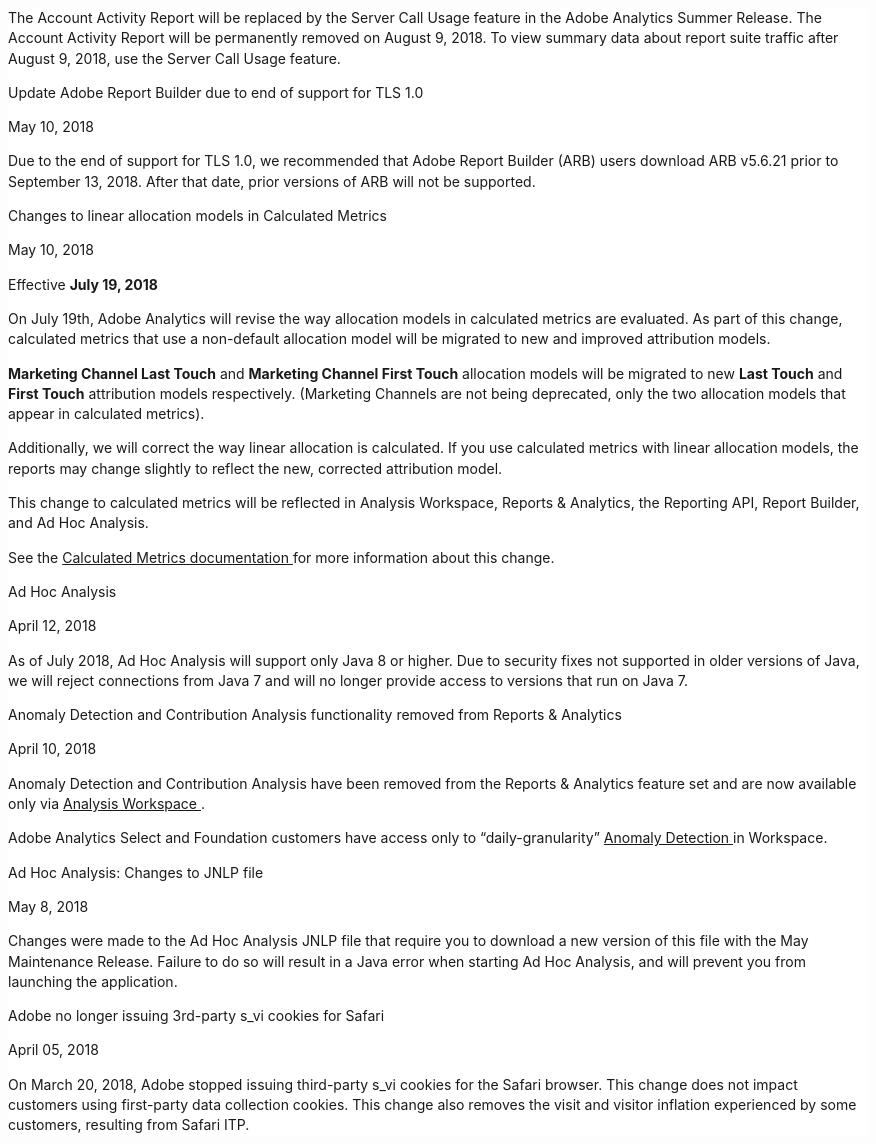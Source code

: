    <td colname="col2"> <p>The Account Activity Report will be replaced by the Server Call Usage feature in the Adobe Analytics Summer Release. The Account Activity Report will be permanently removed on August 9, 2018. To view summary data about report suite traffic after August 9, 2018, use the Server Call Usage feature. </p> </td> 
  </tr> 
  <tr> 
   <td colname="col1"> <p>Update Adobe Report Builder due to end of support for TLS 1.0 </p> </td> 
   <td colname="col02"> <p>May 10, 2018 </p> </td> 
   <td colname="col2"> <p>Due to the end of support for TLS 1.0, we recommended that Adobe Report Builder (ARB) users download ARB v5.6.21 prior to September 13, 2018. After that date, prior versions of ARB will not be supported. </p> </td> 
  </tr> 
  <tr> 
   <td colname="col1"> <p>Changes to linear allocation models in Calculated Metrics </p> </td> 
   <td colname="col02"> <p>May 10, 2018 </p> <p>Effective <b>July 19, 2018</b> </p> </td> 
   <td colname="col2"> <p>On July 19th, Adobe Analytics will revise the way allocation models in calculated metrics are evaluated. As part of this change, calculated metrics that use a non-default allocation model will be migrated to new and improved attribution models. </p> <p><b>Marketing Channel Last Touch</b> and <b>Marketing Channel First Touch</b> allocation models will be migrated to new <b>Last Touch</b> and <b>First Touch</b> attribution models respectively. (Marketing Channels are not being deprecated, only the two allocation models that appear in calculated metrics). </p> <p>Additionally, we will correct the way linear allocation is calculated. If you use calculated metrics with linear allocation models, the reports may change slightly to reflect the new, corrected attribution model. </p> <p>This change to calculated metrics will be reflected in Analysis Workspace, Reports &amp; Analytics, the Reporting API, Report Builder, and Ad Hoc Analysis. </p> <p>See the <a href="https://marketing.adobe.com/resources/help/en_US/analytics/calcmetrics/m_metric_type_alloc.html" format="html" scope="external"> Calculated Metrics documentation </a> for more information about this change. </p> </td> 
  </tr> 
  <tr> 
   <td colname="col1"> <p>Ad Hoc Analysis </p> </td> 
   <td colname="col02"> <p>April 12, 2018 </p> </td> 
   <td colname="col2"> <p>As of July 2018, Ad Hoc Analysis will support only Java 8 or higher. Due to security fixes not supported in older versions of Java, we will reject connections from Java 7 and will no longer provide access to versions that run on Java 7. </p> </td> 
  </tr> 
  <tr> 
   <td colname="col1"> <p>Anomaly Detection and Contribution Analysis functionality removed from Reports &amp; Analytics </p> </td> 
   <td colname="col02"> <p>April 10, 2018 </p> </td> 
   <td colname="col2"> <p>Anomaly Detection and Contribution Analysis have been removed from the Reports &amp; Analytics feature set and are now available only via <a href="https://marketing.adobe.com/resources/help/en_US/analytics/analysis-workspace/virtual-analyst.html" format="html" scope="external"> Analysis Workspace </a>. </p> <p>Adobe Analytics Select and Foundation customers have access only to “daily-granularity” <a href="https://marketing.adobe.com/resources/help/en_US/analytics/analysis-workspace/anomaly_detection.html" format="html" scope="external"> Anomaly Detection </a> in Workspace. </p> </td> 
  </tr> 
  <tr> 
   <td colname="col1"> <p>Ad Hoc Analysis: Changes to JNLP file </p> </td> 
   <td colname="col02"> <p>May 8, 2018 </p> </td> 
   <td colname="col2"> <p>Changes were made to the Ad Hoc Analysis JNLP file that require you to download a new version of this file with the May Maintenance Release. Failure to do so will result in a Java error when starting Ad Hoc Analysis, and will prevent you from launching the application. </p> </td> 
  </tr> 
  <tr> 
   <td colname="col1"> <p>Adobe no longer issuing 3rd-party <span class="filepath"> s_vi </span> cookies for Safari </p> </td> 
   <td colname="col02"> <p>April 05, 2018 </p> </td> 
   <td colname="col2"> <p> On March 20, 2018, Adobe stopped issuing third-party <span class="filepath"> s_vi </span> cookies for the Safari browser. This change does not impact customers using first-party data collection cookies. This change also removes the visit and visitor inflation experienced by some customers, resulting from Safari ITP. </p> </td> 